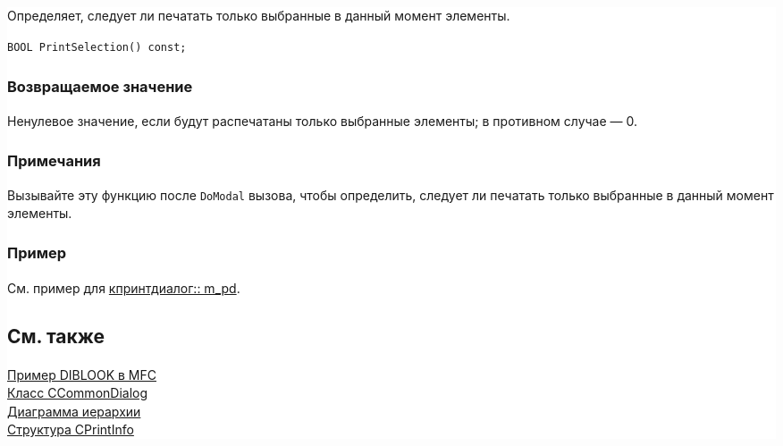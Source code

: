 Определяет, следует ли печатать только выбранные в данный момент элементы.

```
BOOL PrintSelection() const;
```

### <a name="return-value"></a>Возвращаемое значение

Ненулевое значение, если будут распечатаны только выбранные элементы; в противном случае — 0.

### <a name="remarks"></a>Примечания

Вызывайте эту функцию после `DoModal` вызова, чтобы определить, следует ли печатать только выбранные в данный момент элементы.

### <a name="example"></a>Пример

  См. пример для [кпринтдиалог:: m_pd](#m_pd).

## <a name="see-also"></a>См. также

[Пример DIBLOOK в MFC](../../overview/visual-cpp-samples.md)<br/>
[Класс CCommonDialog](../../mfc/reference/ccommondialog-class.md)<br/>
[Диаграмма иерархии](../../mfc/hierarchy-chart.md)<br/>
[Структура CPrintInfo](../../mfc/reference/cprintinfo-structure.md)
